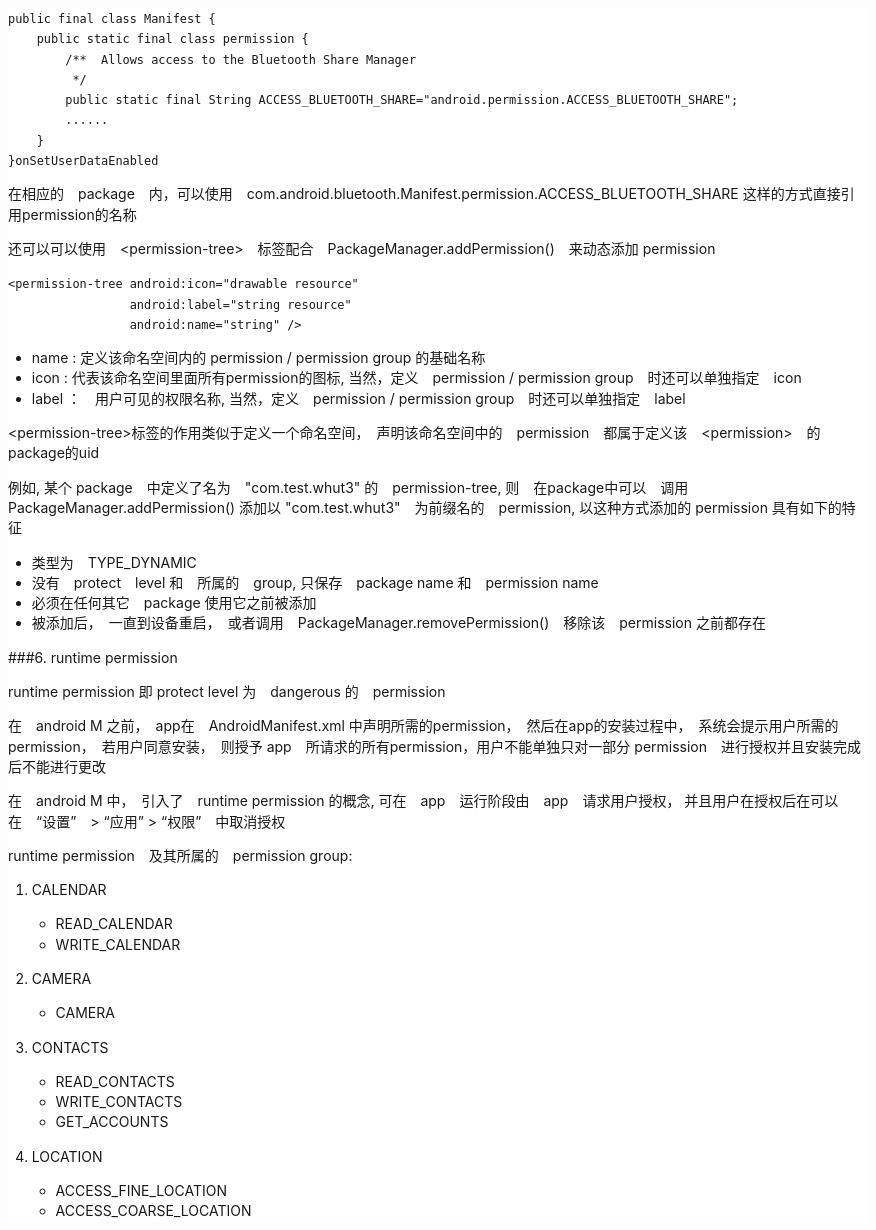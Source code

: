     public final class Manifest {
        public static final class permission {
            /**  Allows access to the Bluetooth Share Manager 
             */
            public static final String ACCESS_BLUETOOTH_SHARE="android.permission.ACCESS_BLUETOOTH_SHARE";
            ......
        }
    }onSetUserDataEnabled

在相应的　package　内，可以使用　com.android.bluetooth.Manifest.permission.ACCESS_BLUETOOTH_SHARE 这样的方式直接引用permission的名称

还可以可以使用　&lt;permission-tree&gt;　标签配合　PackageManager.addPermission()　来动态添加 permission

    <permission-tree android:icon="drawable resource"
                     android:label="string resource"
                     android:name="string" />

+ name : 定义该命名空间内的 permission / permission group 的基础名称
+ icon : 代表该命名空间里面所有permission的图标, 当然，定义　permission / permission group　时还可以单独指定　icon
+ label ：　用户可见的权限名称, 当然，定义　permission / permission group　时还可以单独指定　label

&lt;permission-tree&gt;标签的作用类似于定义一个命名空间，　声明该命名空间中的　permission　都属于定义该　&lt;permission&gt;　的package的uid

例如, 某个 package　中定义了名为　"com.test.whut3" 的　permission-tree, 则　在package中可以　调用 PackageManager.addPermission() 添加以 "com.test.whut3"　为前缀名的　permission, 以这种方式添加的 permission 具有如下的特征

+ 类型为　TYPE_DYNAMIC
+ 没有　protect　level 和　所属的　group, 只保存　package name 和　permission name
+ 必须在任何其它　package 使用它之前被添加
+ 被添加后，　一直到设备重启，　或者调用　PackageManager.removePermission()　移除该　permission 之前都存在


###6. runtime permission

runtime permission 即 protect level 为　dangerous 的　permission 

在　android M 之前，　app在　AndroidManifest.xml 中声明所需的permission，　然后在app的安装过程中，　系统会提示用户所需的permission，　若用户同意安装，　则授予 app　所请求的所有permission，用户不能单独只对一部分 permission　进行授权并且安装完成后不能进行更改

在　android M 中，　引入了　runtime permission 的概念, 可在　app　运行阶段由　app　请求用户授权， 并且用户在授权后在可以在　“设置”　> “应用” > “权限”　中取消授权

runtime permission　及其所属的　permission group:

1. CALENDAR 	
   + READ_CALENDAR
   + WRITE_CALENDAR
   
2. CAMERA 	
   + CAMERA
   
3. CONTACTS 	
   + READ_CONTACTS
   + WRITE_CONTACTS
   + GET_ACCOUNTS

4. LOCATION 	
   + ACCESS_FINE_LOCATION
   + ACCESS_COARSE_LOCATION
